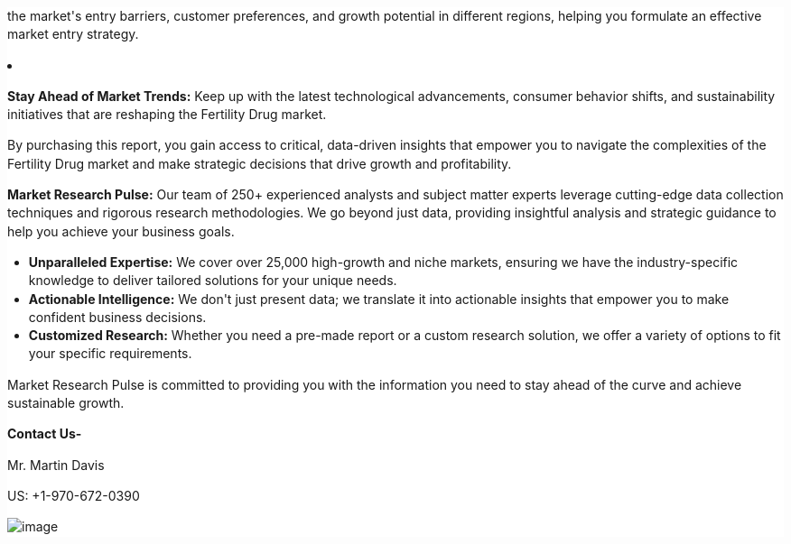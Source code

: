 the market's entry barriers, customer preferences, and growth potential in different regions, helping you formulate an effective market entry strategy.</p></li><li><p><strong>Stay Ahead of Market Trends:</strong> Keep up with the latest technological advancements, consumer behavior shifts, and sustainability initiatives that are reshaping the Fertility Drug market.</p></li></ol><p>By purchasing this report, you gain access to critical, data-driven insights that empower you to navigate the complexities of the Fertility Drug market and make strategic decisions that drive growth and profitability.</p><p><strong>Market Research Pulse:</strong>&nbsp;Our team of 250+ experienced analysts and subject matter experts leverage cutting-edge data collection techniques and rigorous research methodologies. We go beyond just data, providing insightful analysis and strategic guidance to help you achieve your business goals.</p><ul><li><strong>Unparalleled Expertise:</strong>&nbsp;We cover over 25,000 high-growth and niche markets, ensuring we have the industry-specific knowledge to deliver tailored solutions for your unique needs.</li><li><strong>Actionable Intelligence:</strong>&nbsp;We don't just present data; we translate it into actionable insights that empower you to make confident business decisions.</li><li><strong>Customized Research:</strong>&nbsp;Whether you need a pre-made report or a custom research solution, we offer a variety of options to fit your specific requirements.</li></ul><p>Market Research Pulse is committed to providing you with the information you need to stay ahead of the curve and achieve sustainable growth.</p><p><strong>Contact Us-</strong></p><p>Mr. Martin Davis</p><p>US: +1-970-672-0390</p>
![image](https://github.com/user-attachments/assets/bda2fc17-5030-4d7a-a3b5-a0e03bc10497)
